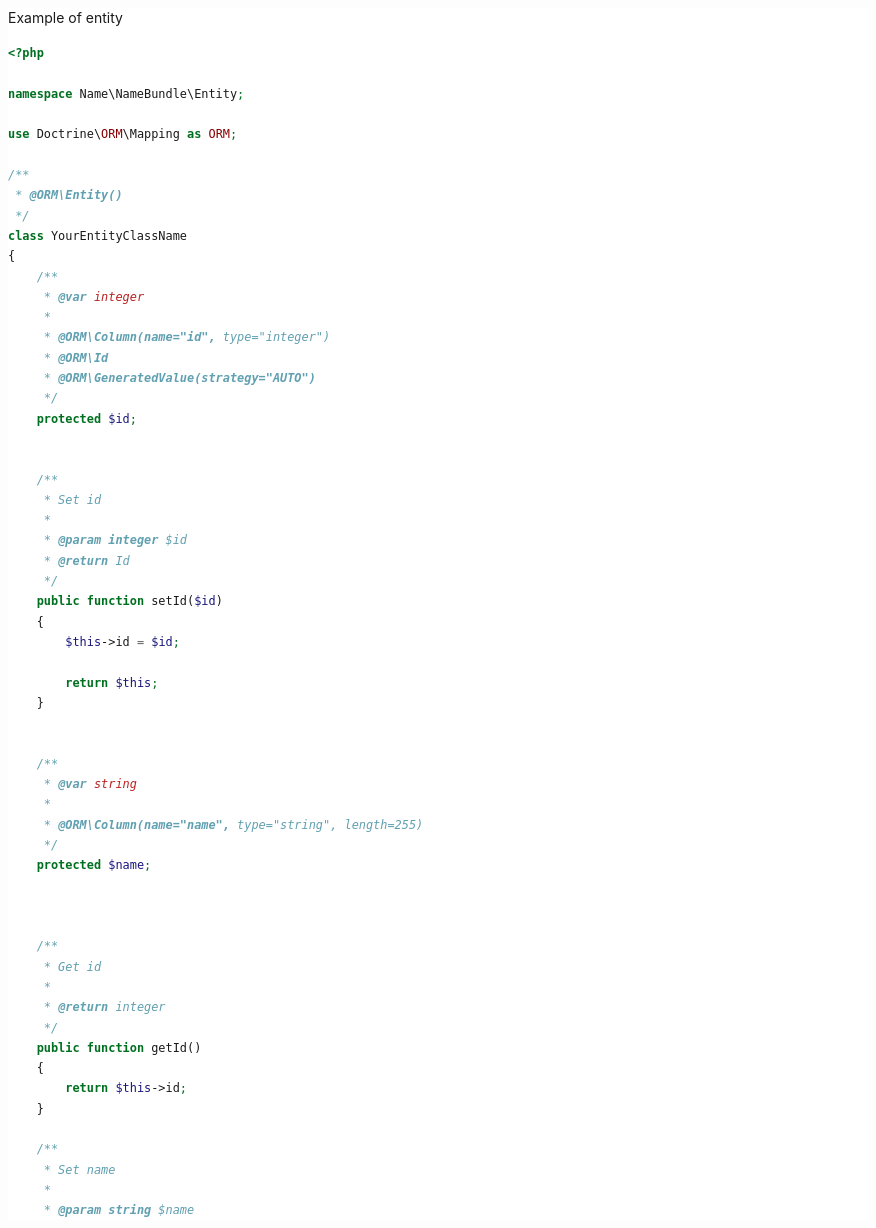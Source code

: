 ``` php
```

Example of entity


```php
<?php

namespace Name\NameBundle\Entity;

use Doctrine\ORM\Mapping as ORM;

/**
 * @ORM\Entity()
 */
class YourEntityClassName
{
    /**
     * @var integer
     *
     * @ORM\Column(name="id", type="integer")
     * @ORM\Id
     * @ORM\GeneratedValue(strategy="AUTO")
     */
    protected $id;


    /**
     * Set id
     *
     * @param integer $id
     * @return Id
     */
    public function setId($id)
    {
        $this->id = $id;

        return $this;
    }


    /**
     * @var string
     *
     * @ORM\Column(name="name", type="string", length=255)
     */
    protected $name;



    /**
     * Get id
     *
     * @return integer
     */
    public function getId()
    {
        return $this->id;
    }

    /**
     * Set name
     *
     * @param string $name
```
